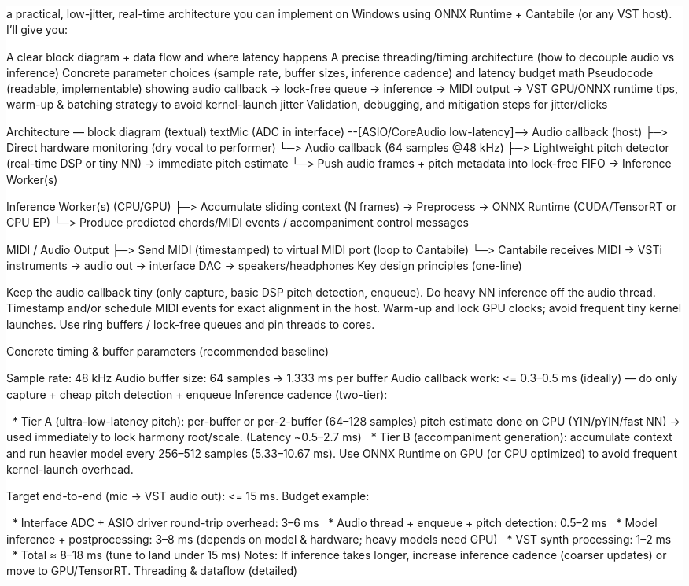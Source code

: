 a practical, low-jitter, real-time architecture you can implement on Windows using ONNX Runtime + Cantabile (or any VST host). I’ll give you:

A clear block diagram + data flow and where latency happens
A precise threading/timing architecture (how to decouple audio vs inference)
Concrete parameter choices (sample rate, buffer sizes, inference cadence) and latency budget math
Pseudocode (readable, implementable) showing audio callback → lock-free queue → inference → MIDI output → VST
GPU/ONNX runtime tips, warm-up & batching strategy to avoid kernel-launch jitter
Validation, debugging, and mitigation steps for jitter/clicks

Architecture — block diagram (textual)
textMic (ADC in interface) --[ASIO/CoreAudio low-latency]--> Audio callback (host) 
   ├─> Direct hardware monitoring (dry vocal to performer)
   └─> Audio callback (64 samples @48 kHz) 
         ├─> Lightweight pitch detector (real-time DSP or tiny NN) -> immediate pitch estimate
         └─> Push audio frames + pitch metadata into lock-free FIFO -> Inference Worker(s)
               
Inference Worker(s) (CPU/GPU)
   ├─> Accumulate sliding context (N frames) -> Preprocess -> ONNX Runtime (CUDA/TensorRT or CPU EP)
   └─> Produce predicted chords/MIDI events / accompaniment control messages

MIDI / Audio Output
   ├─> Send MIDI (timestamped) to virtual MIDI port (loop to Cantabile)
   └─> Cantabile receives MIDI -> VSTi instruments -> audio out -> interface DAC -> speakers/headphones
Key design principles (one-line)

Keep the audio callback tiny (only capture, basic DSP pitch detection, enqueue).
Do heavy NN inference off the audio thread.
Timestamp and/or schedule MIDI events for exact alignment in the host.
Warm-up and lock GPU clocks; avoid frequent tiny kernel launches.
Use ring buffers / lock-free queues and pin threads to cores.

Concrete timing & buffer parameters (recommended baseline)

Sample rate: 48 kHz
Audio buffer size: 64 samples → 1.333 ms per buffer
Audio callback work: <= 0.3–0.5 ms (ideally) — do only capture + cheap pitch detection + enqueue
Inference cadence (two-tier):

  * Tier A (ultra-low-latency pitch): per-buffer or per-2-buffer (64–128 samples) pitch estimate done on CPU (YIN/pYIN/fast NN) → used immediately to lock harmony root/scale. (Latency ~0.5–2.7 ms)
  * Tier B (accompaniment generation): accumulate context and run heavier model every 256–512 samples (5.33–10.67 ms). Use ONNX Runtime on GPU (or CPU optimized) to avoid frequent kernel-launch overhead.

Target end-to-end (mic → VST audio out): <= 15 ms. Budget example:

  * Interface ADC + ASIO driver round-trip overhead: 3–6 ms
  * Audio thread + enqueue + pitch detection: 0.5–2 ms
  * Model inference + postprocessing: 3–8 ms (depends on model & hardware; heavy models need GPU)
  * VST synth processing: 1–2 ms
  * Total ≈ 8–18 ms (tune to land under 15 ms)
Notes: If inference takes longer, increase inference cadence (coarser updates) or move to GPU/TensorRT.
Threading & dataflow (detailed)
